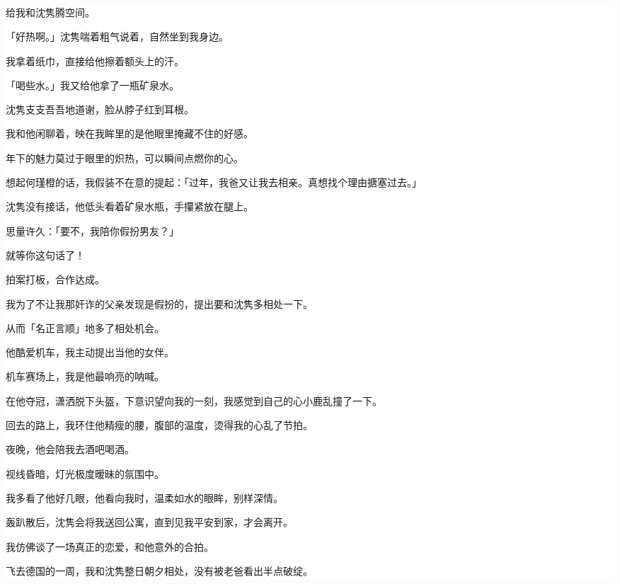 
给我和沈隽腾空间。


「好热啊。」沈隽喘着粗气说着，自然坐到我身边。


我拿着纸巾，直接给他擦着额头上的汗。


「喝些水。」我又给他拿了一瓶矿泉水。


沈隽支支吾吾地道谢，脸从脖子红到耳根。


我和他闲聊着，映在我眸里的是他眼里掩藏不住的好感。


年下的魅力莫过于眼里的炽热，可以瞬间点燃你的心。


想起何瑾橙的话，我假装不在意的提起：「过年，我爸又让我去相亲。真想找个理由搪塞过去。」


沈隽没有接话，他低头看着矿泉水瓶，手攥紧放在腿上。


思量许久：「要不，我陪你假扮男友？」


就等你这句话了！


拍案打板，合作达成。


我为了不让我那奸诈的父亲发现是假扮的，提出要和沈隽多相处一下。


从而「名正言顺」地多了相处机会。


他酷爱机车，我主动提出当他的女伴。


机车赛场上，我是他最响亮的呐喊。


在他夺冠，潇洒脱下头盔，下意识望向我的一刻，我感觉到自己的心小鹿乱撞了一下。


回去的路上，我环住他精瘦的腰，腹部的温度，烫得我的心乱了节拍。


夜晚，他会陪我去酒吧喝酒。


视线昏暗，灯光极度暧昧的氛围中。


我多看了他好几眼，他看向我时，温柔如水的眼眸，别样深情。


轰趴散后，沈隽会将我送回公寓，直到见我平安到家，才会离开。


我仿佛谈了一场真正的恋爱，和他意外的合拍。


飞去德国的一周，我和沈隽整日朝夕相处，没有被老爸看出半点破绽。

